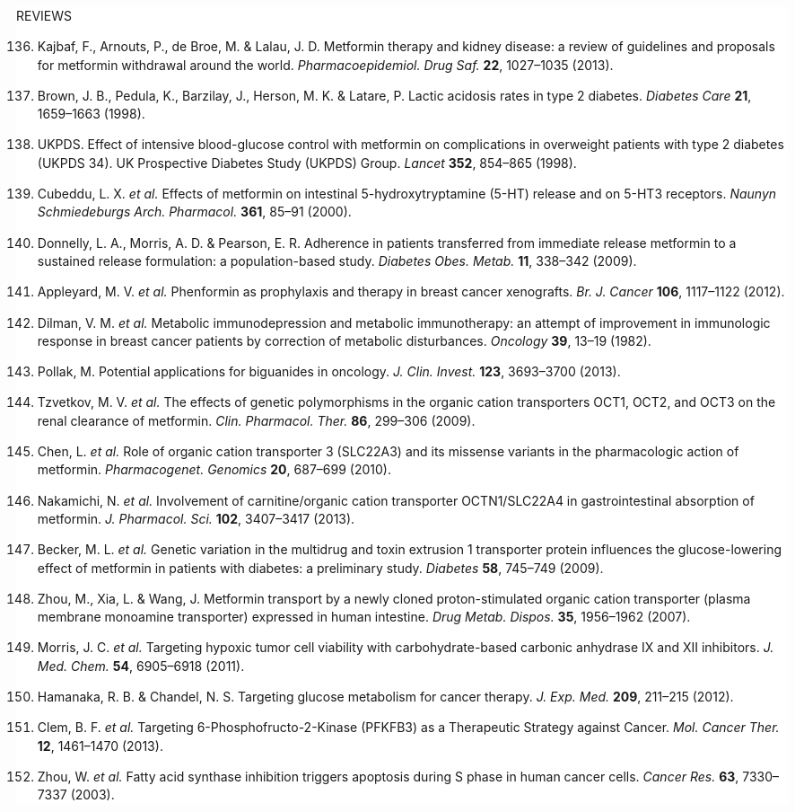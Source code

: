 REVIEWS

136. Kajbaf, F., Arnouts, P., de Broe, M. & Lalau, J. D. Metformin therapy and kidney disease: a review of guidelines and proposals for metformin withdrawal around the world. *Pharmacoepidemiol. Drug Saf.* **22**, 1027–1035 (2013).

137. Brown, J. B., Pedula, K., Barzilay, J., Herson, M. K. & Latare, P. Lactic acidosis rates in type 2 diabetes. *Diabetes Care* **21**, 1659–1663 (1998).

138. UKPDS. Effect of intensive blood-glucose control with metformin on complications in overweight patients with type 2 diabetes (UKPDS 34). UK Prospective Diabetes Study (UKPDS) Group. *Lancet* **352**, 854–865 (1998).

139. Cubeddu, L. X. *et al.* Effects of metformin on intestinal 5-hydroxytryptamine (5-HT) release and on 5-HT3 receptors. *Naunyn Schmiedeburgs Arch. Pharmacol.* **361**, 85–91 (2000).

140. Donnelly, L. A., Morris, A. D. & Pearson, E. R. Adherence in patients transferred from immediate release metformin to a sustained release formulation: a population-based study. *Diabetes Obes. Metab.* **11**, 338–342 (2009).

141. Appleyard, M. V. *et al.* Phenformin as prophylaxis and therapy in breast cancer xenografts. *Br. J. Cancer* **106**, 1117–1122 (2012).

142. Dilman, V. M. *et al.* Metabolic immunodepression and metabolic immunotherapy: an attempt of improvement in immunologic response in breast cancer patients by correction of metabolic disturbances. *Oncology* **39**, 13–19 (1982).

143. Pollak, M. Potential applications for biguanides in oncology. *J. Clin. Invest.* **123**, 3693–3700 (2013).

144. Tzvetkov, M. V. *et al.* The effects of genetic polymorphisms in the organic cation transporters OCT1, OCT2, and OCT3 on the renal clearance of metformin. *Clin. Pharmacol. Ther.* **86**, 299–306 (2009).

145. Chen, L. *et al.* Role of organic cation transporter 3 (SLC22A3) and its missense variants in the pharmacologic action of metformin. *Pharmacogenet. Genomics* **20**, 687–699 (2010).

146. Nakamichi, N. *et al.* Involvement of carnitine/organic cation transporter OCTN1/SLC22A4 in gastrointestinal absorption of metformin. *J. Pharmacol. Sci.* **102**, 3407–3417 (2013).

147. Becker, M. L. *et al.* Genetic variation in the multidrug and toxin extrusion 1 transporter protein influences the glucose-lowering effect of metformin in patients with diabetes: a preliminary study. *Diabetes* **58**, 745–749 (2009).

148. Zhou, M., Xia, L. & Wang, J. Metformin transport by a newly cloned proton-stimulated organic cation transporter (plasma membrane monoamine transporter) expressed in human intestine. *Drug Metab. Dispos.* **35**, 1956–1962 (2007).

149. Morris, J. C. *et al.* Targeting hypoxic tumor cell viability with carbohydrate-based carbonic anhydrase IX and XII inhibitors. *J. Med. Chem.* **54**, 6905–6918 (2011).

150. Hamanaka, R. B. & Chandel, N. S. Targeting glucose metabolism for cancer therapy. *J. Exp. Med.* **209**, 211–215 (2012).

151. Clem, B. F. *et al.* Targeting 6-Phosphofructo-2-Kinase (PFKFB3) as a Therapeutic Strategy against Cancer. *Mol. Cancer Ther.* **12**, 1461–1470 (2013).

152. Zhou, W. *et al.* Fatty acid synthase inhibition triggers apoptosis during S phase in human cancer cells. *Cancer Res.* **63**, 7330–7337 (2003).

